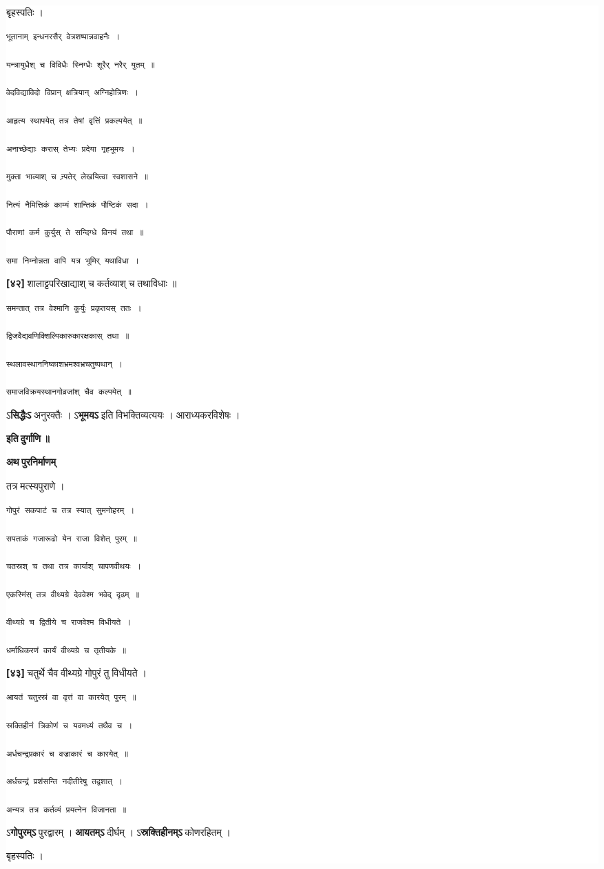 बृहस्पतिः ।

	भूतानाम् इन्धनरसैर् वेत्रशष्पान्नवाहनैः ।

	यन्त्रायुधैश् च विविधैः स्निग्धैः शूरैर् नरैर् युतम् ॥

	वेदविद्याविदो विप्रान् क्षत्रियान् अग्निहोत्रिणः ।

	आहृत्य स्थापयेत् तत्र तेषां वृत्तिं प्रकल्पयेत् ॥

	अनाच्छेद्याः करास् तेभ्यः प्रदेया गृहभूमयः ।

	मुक्ता भाव्याश् च न्र्पतेर् लेखयित्वा स्वशासने ॥

	नित्यं नैमित्तिकं काम्यं शान्तिकं पौष्टिकं सदा ।

	पौराणां कर्म कुर्युस् ते सन्दिग्धे विनयं तथा ॥

	समा निम्नोन्नता वापि यत्र भूमिर् यथाविधा ।

**[४२]** शालाट्टपरिखाद्याश् च कर्तव्याश् च तथाविधाः ॥

	समन्तात् तत्र वेश्मानि कुर्युः प्रकृतयस् ततः ।

	द्विजवैद्यवणिक्शिल्पिकारुकारक्षकास् तथा ॥

	स्थलावस्थाननिष्काशभ्रमश्वभ्रचतुष्पथान् ।

	समाजविक्रयस्थानगोव्रजांश् चैव कल्पयेत् ॥

ऽ**सिद्धैःऽ** अनुरक्तैः । ऽ**भूमयऽ** इति विभक्तिव्यत्ययः । आराध्यकरविशेषः ।

**इति दुर्गाणि ॥**

**अथ पुरनिर्माणम्**

तत्र मत्स्यपुराणे ।

	गोपुरं सकपाटं च तत्र स्यात् सुमनोहरम् ।

	सपताकं गजारूढो येन राजा विशेत् पुरम् ॥

	चतस्रश् च तथा तत्र कार्याश् चापणवीथयः ।

	एकस्मिंस् तत्र वीथ्यग्रे देववेश्म भवेद् दृढम् ॥

	वीथ्यग्रे च द्वितीये च राजवेश्म विधीयते ।

	धर्माधिकरणं कार्यं वीथ्यग्रे च तृतीयके ॥

**[४३]** चतुर्थे चैव वीथ्यग्रे गोपुरं तु विधीयते ।

	आयतं चतुरस्रं वा वृत्तं वा कारयेत् पुरम् ॥

	स्रक्तिहीनं त्रिकोणं च यवमध्यं तथैव च ।

	अर्धचन्द्रप्रकारं च वज्राकारं च कारयेत् ॥

	अर्धचन्द्रं प्रशंसन्ति नदीतीरेषु तद्वशात् ।

	अन्यत्र तत्र कर्तव्यं प्रयत्नेन विजानता ॥

ऽ**गोपुरम्ऽ** पुरद्वारम् । **आयतम्ऽ** दीर्घम् । ऽ**स्रक्तिहीनम्ऽ** कोणरहितम् ।

बृहस्पतिः ।
